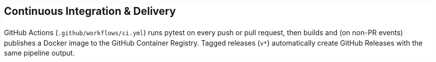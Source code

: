 ## Continuous Integration & Delivery

GitHub Actions (`.github/workflows/ci.yml`) runs pytest on every push or pull request, then builds and (on non-PR events) publishes a Docker image to the GitHub Container Registry. Tagged releases (`v*`) automatically create GitHub Releases with the same pipeline output.
